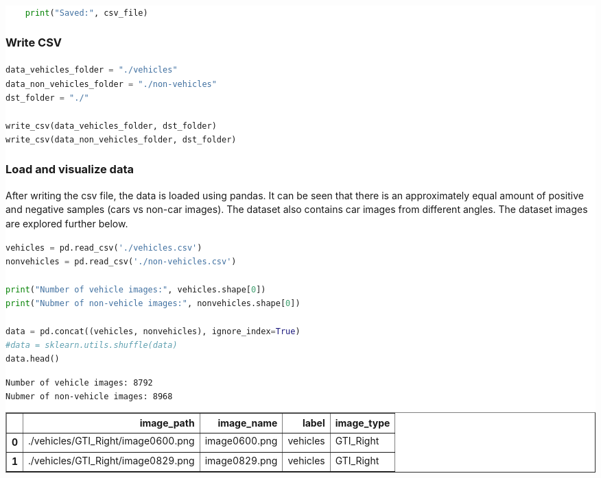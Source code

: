 ```python
    print("Saved:", csv_file)
```

### Write CSV


```python
data_vehicles_folder = "./vehicles"
data_non_vehicles_folder = "./non-vehicles"
dst_folder = "./"

write_csv(data_vehicles_folder, dst_folder)
write_csv(data_non_vehicles_folder, dst_folder)
```

### Load and visualize data

After writing the csv file, the data is loaded using pandas. It can be seen that there is an approximately equal amount of positive and negative samples (cars vs non-car images). The dataset also contains car images from different angles. The dataset images are explored further below.


```python
vehicles = pd.read_csv('./vehicles.csv')
nonvehicles = pd.read_csv('./non-vehicles.csv')

print("Number of vehicle images:", vehicles.shape[0])
print("Nubmer of non-vehicle images:", nonvehicles.shape[0])

data = pd.concat((vehicles, nonvehicles), ignore_index=True)
#data = sklearn.utils.shuffle(data)
data.head()
```

    Number of vehicle images: 8792
    Nubmer of non-vehicle images: 8968





<div>
<table border="1" class="dataframe">
  <thead>
    <tr style="text-align: right;">
      <th></th>
      <th>image_path</th>
      <th>image_name</th>
      <th>label</th>
      <th>image_type</th>
    </tr>
  </thead>
  <tbody>
    <tr>
      <th>0</th>
      <td>./vehicles/GTI_Right/image0600.png</td>
      <td>image0600.png</td>
      <td>vehicles</td>
      <td>GTI_Right</td>
    </tr>
    <tr>
      <th>1</th>
      <td>./vehicles/GTI_Right/image0829.png</td>
      <td>image0829.png</td>
      <td>vehicles</td>
      <td>GTI_Right</td>
    </tr>
    <tr>